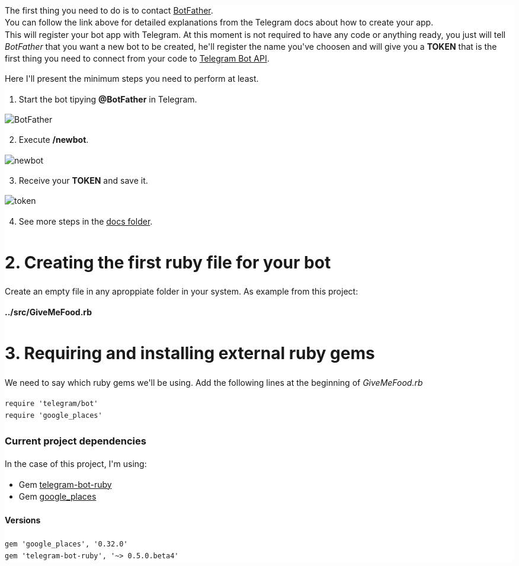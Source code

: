 The first thing you need to do is to contact [BotFather](https://core.telegram.org/bots#3-how-do-i-create-a-bot).  
You can follow the link above for detailed explanations from the Telegram docs about how to create your app.  
This will register your bot app with Telegram. At this moment is not required to have any code or anything ready, you just will tell *BotFather* that
you want a new bot to be created, he'll register the name you've choosen and will give you a **TOKEN** that is the first thing you need to connect
from your code to [Telegram Bot API](https://core.telegram.org/bots).  

Here I'll present the minimum steps you need to perform at least.  
  
  
1.  Start the bot tipying **@BotFather** in Telegram.    

![BotFather](https://github.com/barbaramartina/ruby-telegram-bot/blob/master/docs/1%20-%20contacting%20BotFather/1%20-%20start%20the%20bot.png)  

2. Execute **/newbot**.   

![newbot](https://github.com/barbaramartina/ruby-telegram-bot/blob/master/docs/1%20-%20contacting%20BotFather/3%20-%20execute%20:newbot.png)  


3. Receive your **TOKEN** and save it.   

![token](https://github.com/barbaramartina/ruby-telegram-bot/blob/master/docs/1%20-%20contacting%20BotFather/4%20-%20newbot%20created%20a%20TOKEN%20is%20given.png)  

4. See more steps in the [docs folder](https://github.com/barbaramartina/ruby-telegram-bot/tree/master/docs/1%20-%20contacting%20BotFather).  


# 2. Creating the first ruby file for your bot

Create an empty file in any aproppiate folder in your system. As example from this project:  

 **../src/GiveMeFood.rb**

# 3. Requiring and installing external ruby gems

We need to say which ruby gems we'll be using. Add the following lines at the beginning of *GiveMeFood.rb*

    require 'telegram/bot'
    require 'google_places'

### Current project dependencies

In the case of this project, I'm using:  

- Gem [telegram-bot-ruby](https://github.com/atipugin/telegram-bot-ruby)
- Gem [google_places](https://github.com/qpowell/google_places)

#### Versions

    gem 'google_places', '0.32.0'
    gem 'telegram-bot-ruby', '~> 0.5.0.beta4'
    